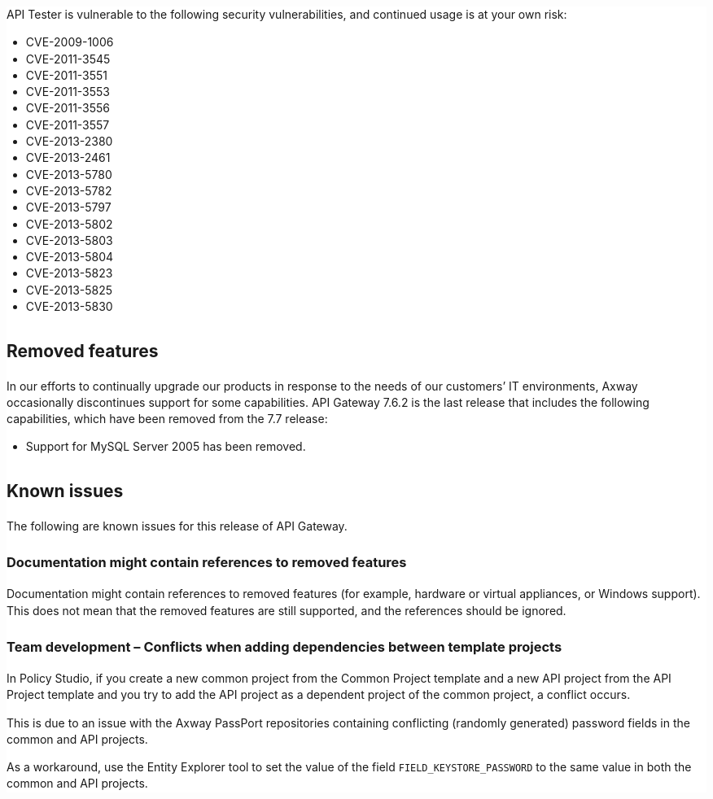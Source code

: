 API Tester is vulnerable to the following security vulnerabilities, and continued usage is at your own risk:

* CVE-2009-1006
* CVE-2011-3545
* CVE-2011-3551
* CVE-2011-3553
* CVE-2011-3556
* CVE-2011-3557
* CVE-2013-2380
* CVE-2013-2461
* CVE-2013-5780
* CVE-2013-5782
* CVE-2013-5797
* CVE-2013-5802
* CVE-2013-5803
* CVE-2013-5804
* CVE-2013-5823
* CVE-2013-5825
* CVE-2013-5830

## Removed features

In our efforts to continually upgrade our products in response to the needs of our customers’ IT environments, Axway occasionally discontinues support for some capabilities. API Gateway 7.6.2 is the last release that includes the following capabilities, which have been removed from the 7.7 release:

* Support for MySQL Server 2005 has been removed.

## Known issues

The following are known issues for this release of API Gateway.

### Documentation might contain references to removed features

Documentation might contain references to removed features (for example, hardware or virtual appliances, or Windows support). This does not mean that the removed features are still supported, and the references should be ignored.

### Team development – Conflicts when adding dependencies between template projects

In Policy Studio, if you create a new common project from the Common Project template and a new API project from the API Project template and you try to add the API project as a dependent project of the common project, a conflict occurs.

This is due to an issue with the Axway PassPort repositories containing conflicting (randomly generated) password fields in the common and API projects.

As a workaround, use the Entity Explorer tool to set the value of the field `FIELD_KEYSTORE_PASSWORD` to the same value in both the common and API projects.
